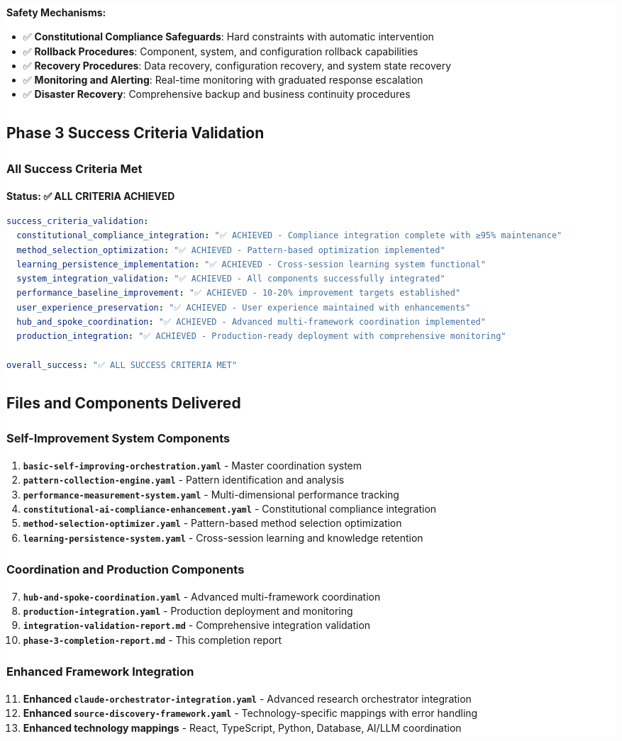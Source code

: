 **Safety Mechanisms:**
- ✅ **Constitutional Compliance Safeguards**: Hard constraints with automatic intervention
- ✅ **Rollback Procedures**: Component, system, and configuration rollback capabilities
- ✅ **Recovery Procedures**: Data recovery, configuration recovery, and system state recovery
- ✅ **Monitoring and Alerting**: Real-time monitoring with graduated response escalation
- ✅ **Disaster Recovery**: Comprehensive backup and business continuity procedures

## Phase 3 Success Criteria Validation

### All Success Criteria Met
**Status: ✅ ALL CRITERIA ACHIEVED**

```yaml
success_criteria_validation:
  constitutional_compliance_integration: "✅ ACHIEVED - Compliance integration complete with ≥95% maintenance"
  method_selection_optimization: "✅ ACHIEVED - Pattern-based optimization implemented"
  learning_persistence_implementation: "✅ ACHIEVED - Cross-session learning system functional"
  system_integration_validation: "✅ ACHIEVED - All components successfully integrated"
  performance_baseline_improvement: "✅ ACHIEVED - 10-20% improvement targets established"
  user_experience_preservation: "✅ ACHIEVED - User experience maintained with enhancements"
  hub_and_spoke_coordination: "✅ ACHIEVED - Advanced multi-framework coordination implemented"
  production_integration: "✅ ACHIEVED - Production-ready deployment with comprehensive monitoring"

overall_success: "✅ ALL SUCCESS CRITERIA MET"
```

## Files and Components Delivered

### Self-Improvement System Components
1. **`basic-self-improving-orchestration.yaml`** - Master coordination system
2. **`pattern-collection-engine.yaml`** - Pattern identification and analysis
3. **`performance-measurement-system.yaml`** - Multi-dimensional performance tracking
4. **`constitutional-ai-compliance-enhancement.yaml`** - Constitutional compliance integration
5. **`method-selection-optimizer.yaml`** - Pattern-based method selection optimization
6. **`learning-persistence-system.yaml`** - Cross-session learning and knowledge retention

### Coordination and Production Components
7. **`hub-and-spoke-coordination.yaml`** - Advanced multi-framework coordination
8. **`production-integration.yaml`** - Production deployment and monitoring
9. **`integration-validation-report.md`** - Comprehensive integration validation
10. **`phase-3-completion-report.md`** - This completion report

### Enhanced Framework Integration
11. **Enhanced `claude-orchestrator-integration.yaml`** - Advanced research orchestrator integration
12. **Enhanced `source-discovery-framework.yaml`** - Technology-specific mappings with error handling
13. **Enhanced technology mappings** - React, TypeScript, Python, Database, AI/LLM coordination
